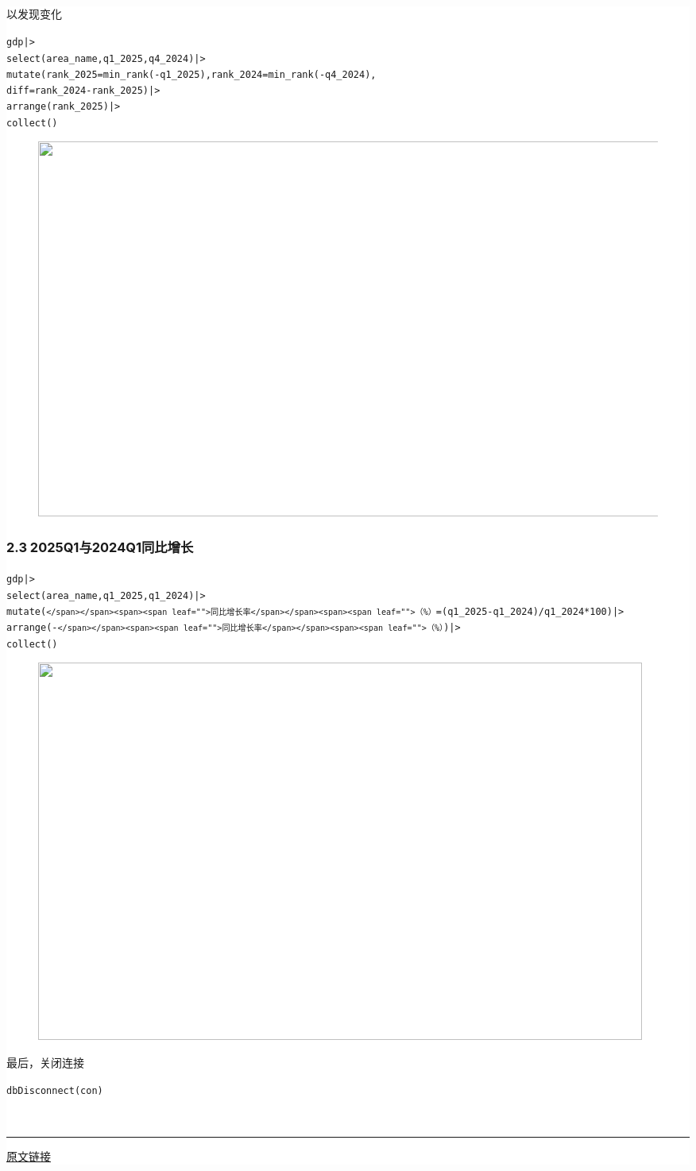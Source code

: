 以发现变化</span></h3><pre><code><span><span leaf="">gdp</span></span><span><span leaf="">|</span></span><span><span leaf="">&gt;</span></span><br><span><span leaf="">select</span></span><span><span leaf="">(</span></span><span><span leaf="">area_name</span></span><span><span leaf="">,</span></span><span><span leaf="">q1_2025</span></span><span><span leaf="">,</span></span><span><span leaf="">q4_2024</span></span><span><span leaf="">)</span></span><span><span leaf="">|</span></span><span><span leaf="">&gt;</span></span><br><span><span leaf="">mutate</span></span><span><span leaf="">(</span></span><span><span leaf="">rank_2025</span></span><span><span leaf="">=</span></span><span><span leaf="">min_rank</span></span><span><span leaf="">(</span></span><span><span leaf="">-</span></span><span><span leaf="">q1_2025</span></span><span><span leaf="">),</span></span><span><span leaf="">rank_2024</span></span><span><span leaf="">=</span></span><span><span leaf="">min_rank</span></span><span><span leaf="">(</span></span><span><span leaf="">-</span></span><span><span leaf="">q4_2024</span></span><span><span leaf="">),</span></span><br><span><span leaf="">diff</span></span><span><span leaf="">=</span></span><span><span leaf="">rank_2024</span></span><span><span leaf="">-</span></span><span><span leaf="">rank_2025</span></span><span><span leaf="">)</span></span><span><span leaf="">|</span></span><span><span leaf="">&gt;</span></span><br><span><span leaf="">arrange</span></span><span><span leaf="">(</span></span><span><span leaf="">rank_2025</span></span><span><span leaf="">)</span></span><span><span leaf="">|</span></span><span><span leaf="">&gt;</span></span><br><span><span leaf="">collect</span></span><span><span leaf="">()</span></span></code></pre><figure data-size="normal"><section nodeleaf=""><img data-imgfileid="100002993" data-src="https://mmbiz.qpic.cn/sz_mmbiz_jpg/oh2MbgfdUWDVURRgJ7S2t3MtsibDFOHUldn2rJNzLDEM5OBg94bvbszibMrEsTibFNVftibXGBoqJzjHb1icvkiaV65A/640?wx_fmt=other&amp;from=appmsg" data-type="other" height="472" width="871" src="https://mmbiz.qpic.cn/sz_mmbiz_jpg/oh2MbgfdUWDVURRgJ7S2t3MtsibDFOHUldn2rJNzLDEM5OBg94bvbszibMrEsTibFNVftibXGBoqJzjHb1icvkiaV65A/640?wx_fmt=other&amp;from=appmsg"></section></figure><h3><span leaf="">2.3 2025Q1与2024Q1同比增长</span></h3><pre><code><span><span leaf="">gdp</span></span><span><span leaf="">|</span></span><span><span leaf="">&gt;</span></span><br><span><span leaf="">select</span></span><span><span leaf="">(</span></span><span><span leaf="">area_name</span></span><span><span leaf="">,</span></span><span><span leaf="">q1_2025</span></span><span><span leaf="">,</span></span><span><span leaf="">q1_2024</span></span><span><span leaf="">)</span></span><span><span leaf="">|</span></span><span><span leaf="">&gt;</span></span><br><span><span leaf="">mutate</span></span><span><span leaf="">(</span></span><span><span leaf="">`</span></span><span><span leaf="">同比增长率</span></span><span><span leaf="">（%）`</span></span><span><span leaf="">=</span></span><span><span leaf="">(</span></span><span><span leaf="">q1_2025</span></span><span><span leaf="">-</span></span><span><span leaf="">q1_2024</span></span><span><span leaf="">)</span></span><span><span leaf="">/</span></span><span><span leaf="">q1_2024</span></span><span><span leaf="">*</span></span><span><span leaf="">100</span></span><span><span leaf="">)</span></span><span><span leaf="">|</span></span><span><span leaf="">&gt;</span></span><br><span><span leaf="">arrange</span></span><span><span leaf="">(</span></span><span><span leaf="">-</span></span><span><span leaf="">`</span></span><span><span leaf="">同比增长率</span></span><span><span leaf="">（%）`</span></span><span><span leaf="">)</span></span><span><span leaf="">|</span></span><span><span leaf="">&gt;</span></span><br><span><span leaf="">collect</span></span><span><span leaf="">()</span></span></code></pre><figure data-size="normal"><section nodeleaf=""><img data-imgfileid="100002991" data-src="https://mmbiz.qpic.cn/sz_mmbiz_jpg/oh2MbgfdUWDVURRgJ7S2t3MtsibDFOHUlxE6iasNNhUtESXQcH58SF2U25eWsDqiciaHGz2CjjbPV1fQIcxYDB8pTw/640?wx_fmt=other&amp;from=appmsg" data-type="other" height="475" width="760" src="https://mmbiz.qpic.cn/sz_mmbiz_jpg/oh2MbgfdUWDVURRgJ7S2t3MtsibDFOHUlxE6iasNNhUtESXQcH58SF2U25eWsDqiciaHGz2CjjbPV1fQIcxYDB8pTw/640?wx_fmt=other&amp;from=appmsg"></section></figure><p data-pid="i3JzRz3e"><span leaf="">最后，关闭连接</span></p><pre><code><span><span leaf="">dbDisconnect</span></span><span><span leaf="">(</span></span><span><span leaf="">con</span></span><span><span leaf="">)</span></span></code></pre><section><span leaf=""><br></span></section><p><mp-style-type data-value="3"></mp-style-type></p></div>  
<hr>
<a href="https://mp.weixin.qq.com/s/1MM688UkS5FcKXPQ5y1zgQ",target="_blank" rel="noopener noreferrer">原文链接</a>
